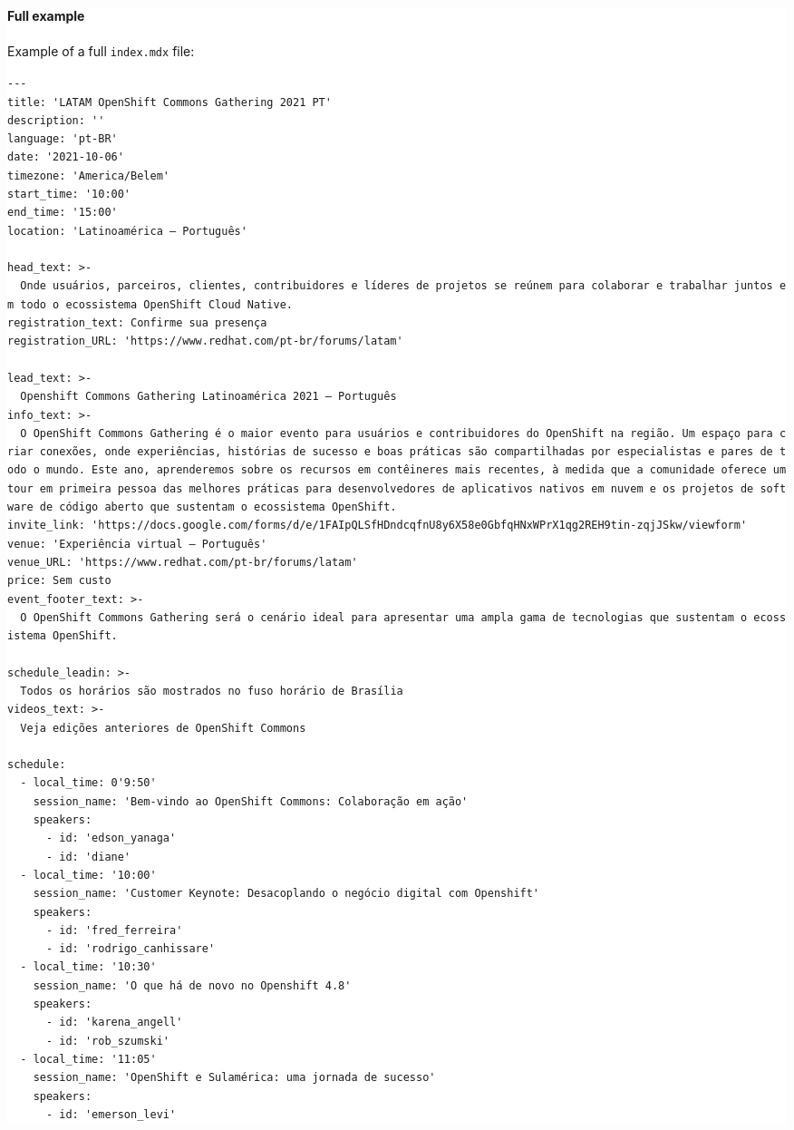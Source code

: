 #### Full example

Example of a full `index.mdx` file:

```
---
title: 'LATAM OpenShift Commons Gathering 2021 PT'
description: ''
language: 'pt-BR'
date: '2021-10-06'
timezone: 'America/Belem'
start_time: '10:00'
end_time: '15:00'
location: 'Latinoamérica — Português'

head_text: >-
  Onde usuários, parceiros, clientes, contribuidores e líderes de projetos se reúnem para colaborar e trabalhar juntos em todo o ecossistema OpenShift Cloud Native.
registration_text: Confirme sua presença
registration_URL: 'https://www.redhat.com/pt-br/forums/latam'

lead_text: >-
  Openshift Commons Gathering Latinoamérica 2021 — Português
info_text: >-
  O OpenShift Commons Gathering é o maior evento para usuários e contribuidores do OpenShift na região. Um espaço para criar conexões, onde experiências, histórias de sucesso e boas práticas são compartilhadas por especialistas e pares de todo o mundo. Este ano, aprenderemos sobre os recursos em contêineres mais recentes, à medida que a comunidade oferece um tour em primeira pessoa das melhores práticas para desenvolvedores de aplicativos nativos em nuvem e os projetos de software de código aberto que sustentam o ecossistema OpenShift.
invite_link: 'https://docs.google.com/forms/d/e/1FAIpQLSfHDndcqfnU8y6X58e0GbfqHNxWPrX1qg2REH9tin-zqjJSkw/viewform'
venue: 'Experiência virtual — Português'
venue_URL: 'https://www.redhat.com/pt-br/forums/latam'
price: Sem custo
event_footer_text: >-
  O OpenShift Commons Gathering será o cenário ideal para apresentar uma ampla gama de tecnologias que sustentam o ecossistema OpenShift.

schedule_leadin: >-
  Todos os horários são mostrados no fuso horário de Brasília
videos_text: >-
  Veja edições anteriores de OpenShift Commons

schedule:
  - local_time: 0'9:50'
    session_name: 'Bem-vindo ao OpenShift Commons: Colaboração em ação'
    speakers:
      - id: 'edson_yanaga'
      - id: 'diane'
  - local_time: '10:00'
    session_name: 'Customer Keynote: Desacoplando o negócio digital com Openshift'
    speakers:
      - id: 'fred_ferreira'
      - id: 'rodrigo_canhissare'
  - local_time: '10:30'
    session_name: 'O que há de novo no Openshift 4.8'
    speakers:
      - id: 'karena_angell'
      - id: 'rob_szumski'
  - local_time: '11:05'
    session_name: 'OpenShift e Sulamérica: uma jornada de sucesso'
    speakers:
      - id: 'emerson_levi'
```